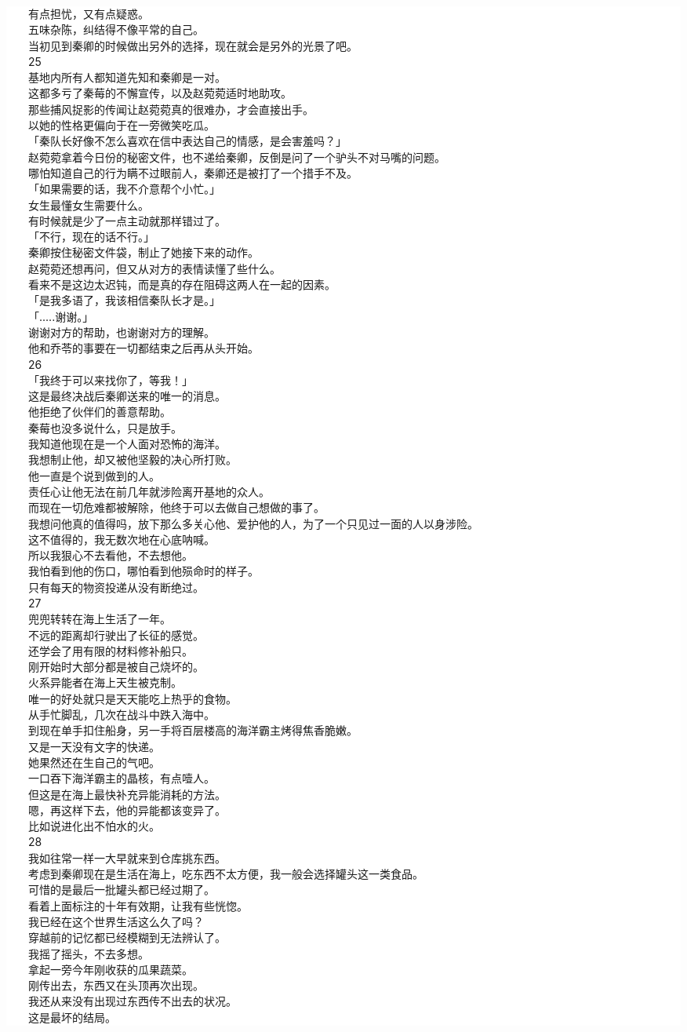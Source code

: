 &emsp;&emsp;有点担忧，又有点疑惑。  
&emsp;&emsp;五味杂陈，纠结得不像平常的自己。  
&emsp;&emsp;当初见到秦卿的时候做出另外的选择，现在就会是另外的光景了吧。  
&emsp;&emsp;25  
&emsp;&emsp;基地内所有人都知道先知和秦卿是一对。  
&emsp;&emsp;这都多亏了秦莓的不懈宣传，以及赵菀菀适时地助攻。  
&emsp;&emsp;那些捕风捉影的传闻让赵菀菀真的很难办，才会直接出手。  
&emsp;&emsp;以她的性格更偏向于在一旁微笑吃瓜。  
&emsp;&emsp;「秦队长好像不怎么喜欢在信中表达自己的情感，是会害羞吗？」  
&emsp;&emsp;赵菀菀拿着今日份的秘密文件，也不递给秦卿，反倒是问了一个驴头不对马嘴的问题。  
&emsp;&emsp;哪怕知道自己的行为瞒不过眼前人，秦卿还是被打了一个措手不及。  
&emsp;&emsp;「如果需要的话，我不介意帮个小忙。」  
&emsp;&emsp;女生最懂女生需要什么。  
&emsp;&emsp;有时候就是少了一点主动就那样错过了。  
&emsp;&emsp;「不行，现在的话不行。」  
&emsp;&emsp;秦卿按住秘密文件袋，制止了她接下来的动作。  
&emsp;&emsp;赵菀菀还想再问，但又从对方的表情读懂了些什么。  
&emsp;&emsp;看来不是这边太迟钝，而是真的存在阻碍这两人在一起的因素。  
&emsp;&emsp;「是我多语了，我该相信秦队长才是。」  
&emsp;&emsp;「.....谢谢。」  
&emsp;&emsp;谢谢对方的帮助，也谢谢对方的理解。  
&emsp;&emsp;他和乔苓的事要在一切都结束之后再从头开始。  
&emsp;&emsp;26  
&emsp;&emsp;「我终于可以来找你了，等我！」  
&emsp;&emsp;这是最终决战后秦卿送来的唯一的消息。  
&emsp;&emsp;他拒绝了伙伴们的善意帮助。  
&emsp;&emsp;秦莓也没多说什么，只是放手。  
&emsp;&emsp;我知道他现在是一个人面对恐怖的海洋。  
&emsp;&emsp;我想制止他，却又被他坚毅的决心所打败。  
&emsp;&emsp;他一直是个说到做到的人。  
&emsp;&emsp;责任心让他无法在前几年就涉险离开基地的众人。  
&emsp;&emsp;而现在一切危难都被解除，他终于可以去做自己想做的事了。  
&emsp;&emsp;我想问他真的值得吗，放下那么多关心他、爱护他的人，为了一个只见过一面的人以身涉险。  
&emsp;&emsp;这不值得的，我无数次地在心底呐喊。  
&emsp;&emsp;所以我狠心不去看他，不去想他。  
&emsp;&emsp;我怕看到他的伤口，哪怕看到他殒命时的样子。  
&emsp;&emsp;只有每天的物资投递从没有断绝过。  
&emsp;&emsp;27  
&emsp;&emsp;兜兜转转在海上生活了一年。  
&emsp;&emsp;不远的距离却行驶出了长征的感觉。  
&emsp;&emsp;还学会了用有限的材料修补船只。  
&emsp;&emsp;刚开始时大部分都是被自己烧坏的。  
&emsp;&emsp;火系异能者在海上天生被克制。  
&emsp;&emsp;唯一的好处就只是天天能吃上热乎的食物。  
&emsp;&emsp;从手忙脚乱，几次在战斗中跌入海中。  
&emsp;&emsp;到现在单手扣住船身，另一手将百层楼高的海洋霸主烤得焦香脆嫩。  
&emsp;&emsp;又是一天没有文字的快递。  
&emsp;&emsp;她果然还在生自己的气吧。  
&emsp;&emsp;一口吞下海洋霸主的晶核，有点噎人。  
&emsp;&emsp;但这是在海上最快补充异能消耗的方法。  
&emsp;&emsp;嗯，再这样下去，他的异能都该变异了。  
&emsp;&emsp;比如说进化出不怕水的火。  
&emsp;&emsp;28  
&emsp;&emsp;我如往常一样一大早就来到仓库挑东西。  
&emsp;&emsp;考虑到秦卿现在是生活在海上，吃东西不太方便，我一般会选择罐头这一类食品。  
&emsp;&emsp;可惜的是最后一批罐头都已经过期了。  
&emsp;&emsp;看着上面标注的十年有效期，让我有些恍惚。  
&emsp;&emsp;我已经在这个世界生活这么久了吗？  
&emsp;&emsp;穿越前的记忆都已经模糊到无法辨认了。  
&emsp;&emsp;我摇了摇头，不去多想。  
&emsp;&emsp;拿起一旁今年刚收获的瓜果蔬菜。  
&emsp;&emsp;刚传出去，东西又在头顶再次出现。  
&emsp;&emsp;我还从来没有出现过东西传不出去的状况。  
&emsp;&emsp;这是最坏的结局。  